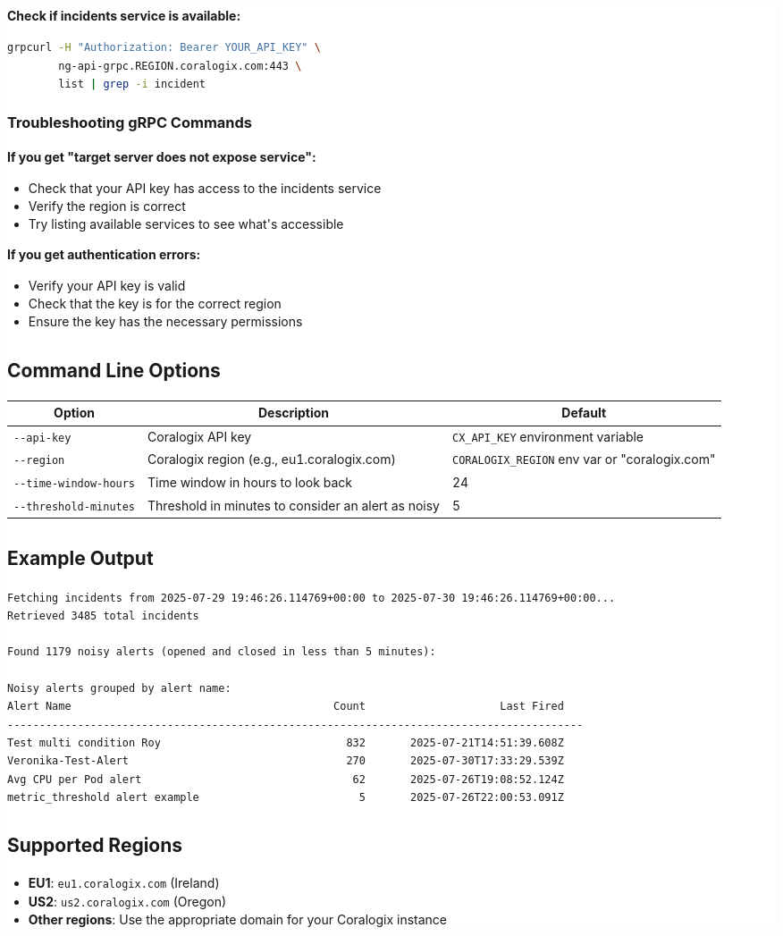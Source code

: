 **Check if incidents service is available:**
```bash
grpcurl -H "Authorization: Bearer YOUR_API_KEY" \
        ng-api-grpc.REGION.coralogix.com:443 \
        list | grep -i incident
```

### Troubleshooting gRPC Commands

**If you get "target server does not expose service":**
- Check that your API key has access to the incidents service
- Verify the region is correct
- Try listing available services to see what's accessible

**If you get authentication errors:**
- Verify your API key is valid
- Check that the key is for the correct region
- Ensure the key has the necessary permissions

## Command Line Options

| Option | Description | Default |
|--------|-------------|---------|
| `--api-key` | Coralogix API key | `CX_API_KEY` environment variable |
| `--region` | Coralogix region (e.g., eu1.coralogix.com) | `CORALOGIX_REGION` env var or "coralogix.com" |
| `--time-window-hours` | Time window in hours to look back | 24 |
| `--threshold-minutes` | Threshold in minutes to consider an alert as noisy | 5 |

## Example Output

```
Fetching incidents from 2025-07-29 19:46:26.114769+00:00 to 2025-07-30 19:46:26.114769+00:00...
Retrieved 3485 total incidents

Found 1179 noisy alerts (opened and closed in less than 5 minutes):

Noisy alerts grouped by alert name:
Alert Name                                         Count                     Last Fired
------------------------------------------------------------------------------------------
Test multi condition Roy                             832       2025-07-21T14:51:39.608Z
Veronika-Test-Alert                                  270       2025-07-30T17:33:29.539Z
Avg CPU per Pod alert                                 62       2025-07-26T19:08:52.124Z
metric_threshold alert example                         5       2025-07-26T22:00:53.091Z
```

## Supported Regions

- **EU1**: `eu1.coralogix.com` (Ireland)
- **US2**: `us2.coralogix.com` (Oregon)
- **Other regions**: Use the appropriate domain for your Coralogix instance

